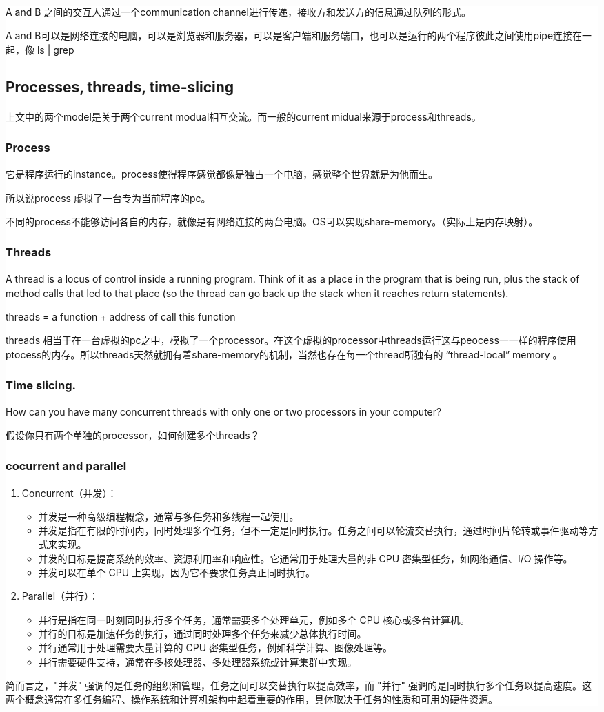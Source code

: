 A and B 之间的交互人通过一个communication channel进行传递，接收方和发送方的信息通过队列的形式。

A and B可以是网络连接的电脑，可以是浏览器和服务器，可以是客户端和服务端口，也可以是运行的两个程序彼此之间使用pipe连接在一起，像 ls | grep

## Processes, threads, time-slicing

上文中的两个model是关于两个current modual相互交流。而一般的current midual来源于process和threads。

### Process

它是程序运行的instance。process使得程序感觉都像是独占一个电脑，感觉整个世界就是为他而生。

所以说process 虚拟了一台专为当前程序的pc。

不同的process不能够访问各自的内存，就像是有网络连接的两台电脑。OS可以实现share-memory。（实际上是内存映射）。

### Threads

A thread is a locus of control inside a running program. Think of it as a place in the program that is being run, plus the stack of method calls that led to that place (so the thread can go back up the stack when it reaches return statements).

threads = a function + address of call this function

threads 相当于在一台虚拟的pc之中，模拟了一个processor。在这个虚拟的processor中threads运行这与peocess一一样的程序使用ptocess的内存。所以threads天然就拥有着share-memory的机制，当然也存在每一个thread所独有的 “thread-local” memory 。

### Time slicing.

How can you have many concurrent threads with only one or two processors in your computer? 

假设你只有两个单独的processor，如何创建多个threads？

### cocurrent and parallel

1. Concurrent（并发）：

    * 并发是一种高级编程概念，通常与多任务和多线程一起使用。
    * 并发是指在有限的时间内，同时处理多个任务，但不一定是同时执行。任务之间可以轮流交替执行，通过时间片轮转或事件驱动等方式来实现。
    * 并发的目标是提高系统的效率、资源利用率和响应性。它通常用于处理大量的非 CPU 密集型任务，如网络通信、I/O 操作等。
    * 并发可以在单个 CPU 上实现，因为它不要求任务真正同时执行。

2. Parallel（并行）：

    * 并行是指在同一时刻同时执行多个任务，通常需要多个处理单元，例如多个 CPU 核心或多台计算机。
    * 并行的目标是加速任务的执行，通过同时处理多个任务来减少总体执行时间。
    * 并行通常用于处理需要大量计算的 CPU 密集型任务，例如科学计算、图像处理等。
    * 并行需要硬件支持，通常在多核处理器、多处理器系统或计算集群中实现。

简而言之，"并发" 强调的是任务的组织和管理，任务之间可以交替执行以提高效率，而 "并行" 强调的是同时执行多个任务以提高速度。这两个概念通常在多任务编程、操作系统和计算机架构中起着重要的作用，具体取决于任务的性质和可用的硬件资源。

